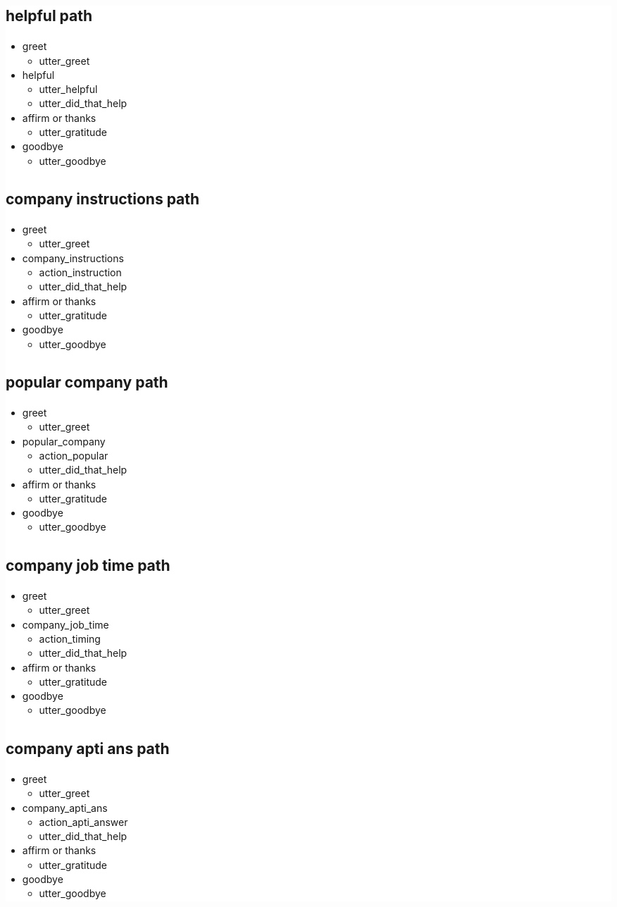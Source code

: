 
## helpful path
* greet
  - utter_greet
* helpful
  - utter_helpful
  - utter_did_that_help
* affirm or thanks
  - utter_gratitude
* goodbye
  - utter_goodbye


## company instructions path
* greet
  - utter_greet
* company_instructions
  - action_instruction
  - utter_did_that_help
* affirm or thanks
  - utter_gratitude
* goodbye
  - utter_goodbye


## popular company path
* greet
  - utter_greet
* popular_company
  - action_popular
  - utter_did_that_help
* affirm or thanks
  - utter_gratitude
* goodbye
  - utter_goodbye  

## company job time path
* greet
  - utter_greet
* company_job_time
  - action_timing
  - utter_did_that_help
* affirm or thanks
  - utter_gratitude
* goodbye
  - utter_goodbye


## company apti ans path
* greet
  - utter_greet
* company_apti_ans
  - action_apti_answer
  - utter_did_that_help
* affirm or thanks
  - utter_gratitude
* goodbye
  - utter_goodbye
